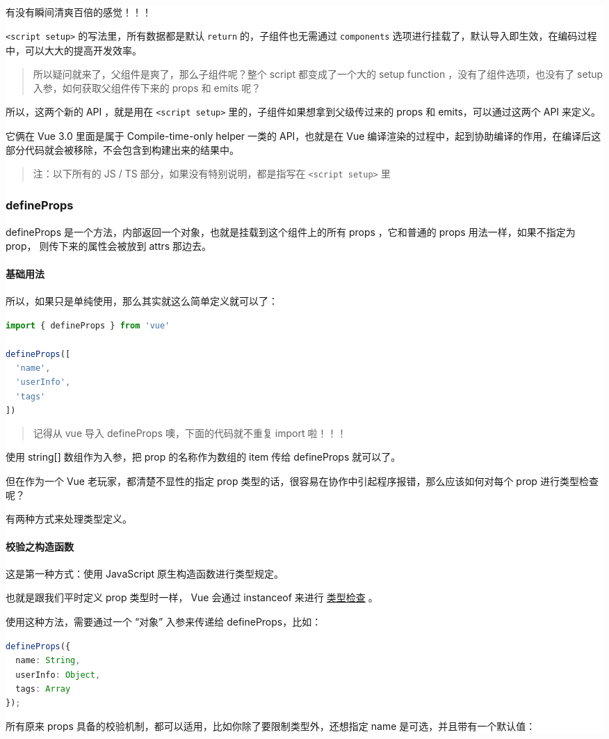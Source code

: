 有没有瞬间清爽百倍的感觉！！！

`<script setup>` 的写法里，所有数据都是默认 `return` 的，子组件也无需通过 `components` 选项进行挂载了，默认导入即生效，在编码过程中，可以大大的提高开发效率。

>所以疑问就来了，父组件是爽了，那么子组件呢？整个 script 都变成了一个大的 setup function ，没有了组件选项，也没有了 setup 入参，如何获取父组件传下来的 props 和 emits 呢？

所以，这两个新的 API ，就是用在 `<script setup>` 里的，子组件如果想拿到父级传过来的 props 和 emits，可以通过这两个 API 来定义。

它俩在 Vue 3.0 里面是属于 Compile-time-only helper 一类的 API，也就是在 Vue 编译渲染的过程中，起到协助编译的作用，在编译后这部分代码就会被移除，不会包含到构建出来的结果中。

>注：以下所有的 JS / TS 部分，如果没有特别说明，都是指写在 `<script setup>` 里

### defineProps

defineProps 是一个方法，内部返回一个对象，也就是挂载到这个组件上的所有 props ，它和普通的 props 用法一样，如果不指定为 prop， 则传下来的属性会被放到 attrs 那边去。

#### 基础用法

所以，如果只是单纯使用，那么其实就这么简单定义就可以了：

```js
import { defineProps } from 'vue'

defineProps([
  'name',
  'userInfo',
  'tags'
])
```

>记得从 vue 导入 defineProps 噢，下面的代码就不重复 import 啦！！！

使用 string[] 数组作为入参，把 prop 的名称作为数组的 item 传给 defineProps 就可以了。

但在作为一个 Vue 老玩家，都清楚不显性的指定 prop 类型的话，很容易在协作中引起程序报错，那么应该如何对每个 prop 进行类型检查呢？

有两种方式来处理类型定义。

#### 校验之构造函数

这是第一种方式：使用 JavaScript 原生构造函数进行类型规定。

也就是跟我们平时定义 prop 类型时一样， Vue 会通过 instanceof 来进行 [类型检查](https://v3.cn.vuejs.org/guide/component-props.html#%E7%B1%BB%E5%9E%8B%E6%A3%80%E6%9F%A5) 。

使用这种方法，需要通过一个 “对象” 入参来传递给 defineProps，比如：

```ts
defineProps({
  name: String,
  userInfo: Object,
  tags: Array
});
```

所有原来 props 具备的校验机制，都可以适用，比如你除了要限制类型外，还想指定 name 是可选，并且带有一个默认值：
